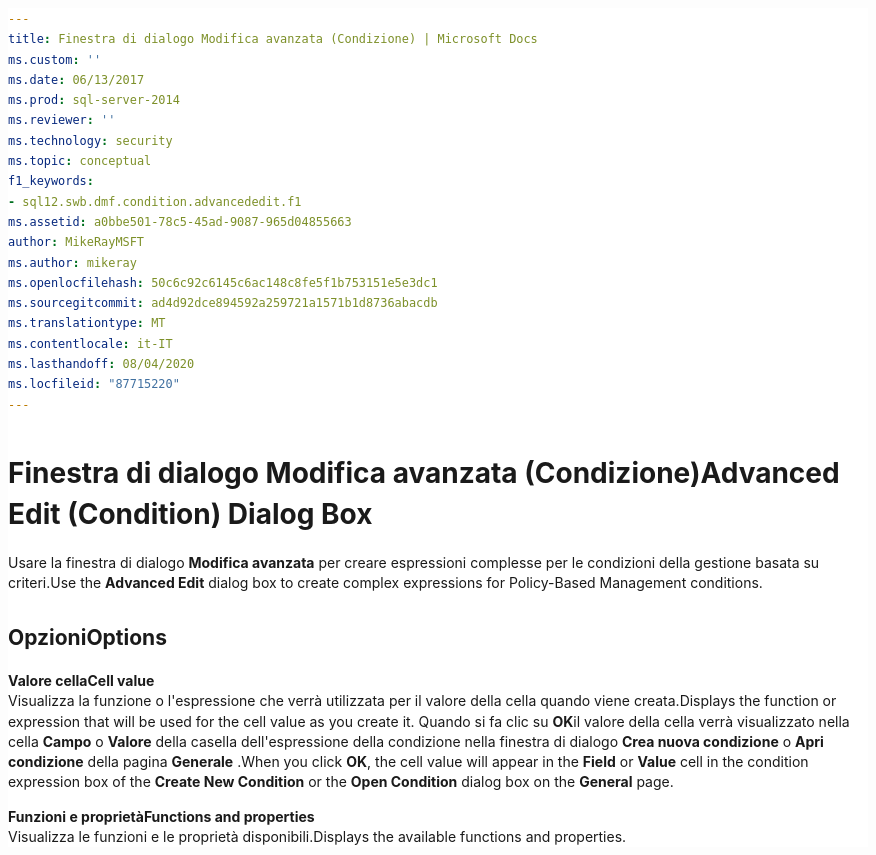```yaml
---
title: Finestra di dialogo Modifica avanzata (Condizione) | Microsoft Docs
ms.custom: ''
ms.date: 06/13/2017
ms.prod: sql-server-2014
ms.reviewer: ''
ms.technology: security
ms.topic: conceptual
f1_keywords:
- sql12.swb.dmf.condition.advancededit.f1
ms.assetid: a0bbe501-78c5-45ad-9087-965d04855663
author: MikeRayMSFT
ms.author: mikeray
ms.openlocfilehash: 50c6c92c6145c6ac148c8fe5f1b753151e5e3dc1
ms.sourcegitcommit: ad4d92dce894592a259721a1571b1d8736abacdb
ms.translationtype: MT
ms.contentlocale: it-IT
ms.lasthandoff: 08/04/2020
ms.locfileid: "87715220"
---
```

# <a name="advanced-edit-condition-dialog-box"></a><span data-ttu-id="b083e-102">Finestra di dialogo Modifica avanzata (Condizione)</span><span class="sxs-lookup"><span data-stu-id="b083e-102">Advanced Edit (Condition) Dialog Box</span></span>
  <span data-ttu-id="b083e-103">Usare la finestra di dialogo **Modifica avanzata** per creare espressioni complesse per le condizioni della gestione basata su criteri.</span><span class="sxs-lookup"><span data-stu-id="b083e-103">Use the **Advanced Edit** dialog box to create complex expressions for Policy-Based Management conditions.</span></span>  
  
## <a name="options"></a><span data-ttu-id="b083e-104">Opzioni</span><span class="sxs-lookup"><span data-stu-id="b083e-104">Options</span></span>  
 <span data-ttu-id="b083e-105">**Valore cella**</span><span class="sxs-lookup"><span data-stu-id="b083e-105">**Cell value**</span></span>  
 <span data-ttu-id="b083e-106">Visualizza la funzione o l'espressione che verrà utilizzata per il valore della cella quando viene creata.</span><span class="sxs-lookup"><span data-stu-id="b083e-106">Displays the function or expression that will be used for the cell value as you create it.</span></span> <span data-ttu-id="b083e-107">Quando si fa clic su **OK**il valore della cella verrà visualizzato nella cella **Campo** o **Valore** della casella dell'espressione della condizione nella finestra di dialogo **Crea nuova condizione** o **Apri condizione** della pagina **Generale** .</span><span class="sxs-lookup"><span data-stu-id="b083e-107">When you click **OK**, the cell value will appear in the **Field** or **Value** cell in the condition expression box of the **Create New Condition** or the **Open Condition** dialog box on the **General** page.</span></span>  
  
 <span data-ttu-id="b083e-108">**Funzioni e proprietà**</span><span class="sxs-lookup"><span data-stu-id="b083e-108">**Functions and properties**</span></span>  
 <span data-ttu-id="b083e-109">Visualizza le funzioni e le proprietà disponibili.</span><span class="sxs-lookup"><span data-stu-id="b083e-109">Displays the available functions and properties.</span></span>  
  